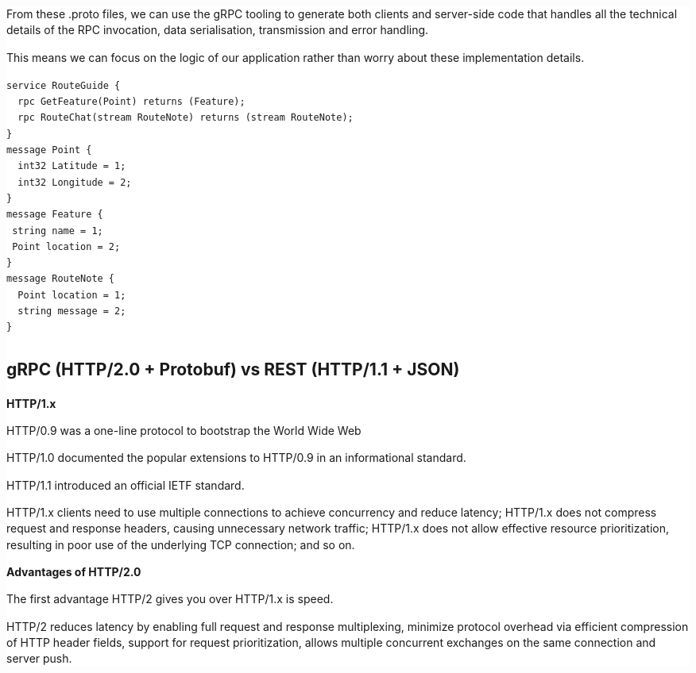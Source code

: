 From these .proto files, we can use the gRPC tooling to generate both clients and server-side code that handles all the technical details of the RPC invocation, data serialisation, transmission and error handling.

This means we can focus on the logic of our application rather than worry about these implementation details.

```
service RouteGuide {
  rpc GetFeature(Point) returns (Feature);
  rpc RouteChat(stream RouteNote) returns (stream RouteNote);
}
message Point {
  int32 Latitude = 1;
  int32 Longitude = 2;
}
message Feature {
 string name = 1;
 Point location = 2;
}
message RouteNote {
  Point location = 1;
  string message = 2;
}
```

## gRPC (HTTP/2.0 + Protobuf) vs REST (HTTP/1.1 + JSON)

**HTTP/1.x**

HTTP/0.9 was a one-line protocol to bootstrap the World Wide Web

HTTP/1.0 documented the popular extensions to HTTP/0.9 in an informational standard.

HTTP/1.1 introduced an official IETF standard.

HTTP/1.x clients need to use multiple connections to achieve concurrency and reduce latency; HTTP/1.x does not compress request and response headers, causing unnecessary network traffic; HTTP/1.x does not allow effective resource prioritization, resulting in poor use of the underlying TCP connection; and so on.

**Advantages of HTTP/2.0**

The first advantage HTTP/2 gives you over HTTP/1.x is speed.

>
HTTP/2 reduces latency by enabling full request and response multiplexing, minimize protocol overhead via efficient compression of HTTP header fields, support for request prioritization, allows multiple concurrent exchanges on the same connection and server push.
>

<figure>
<center>